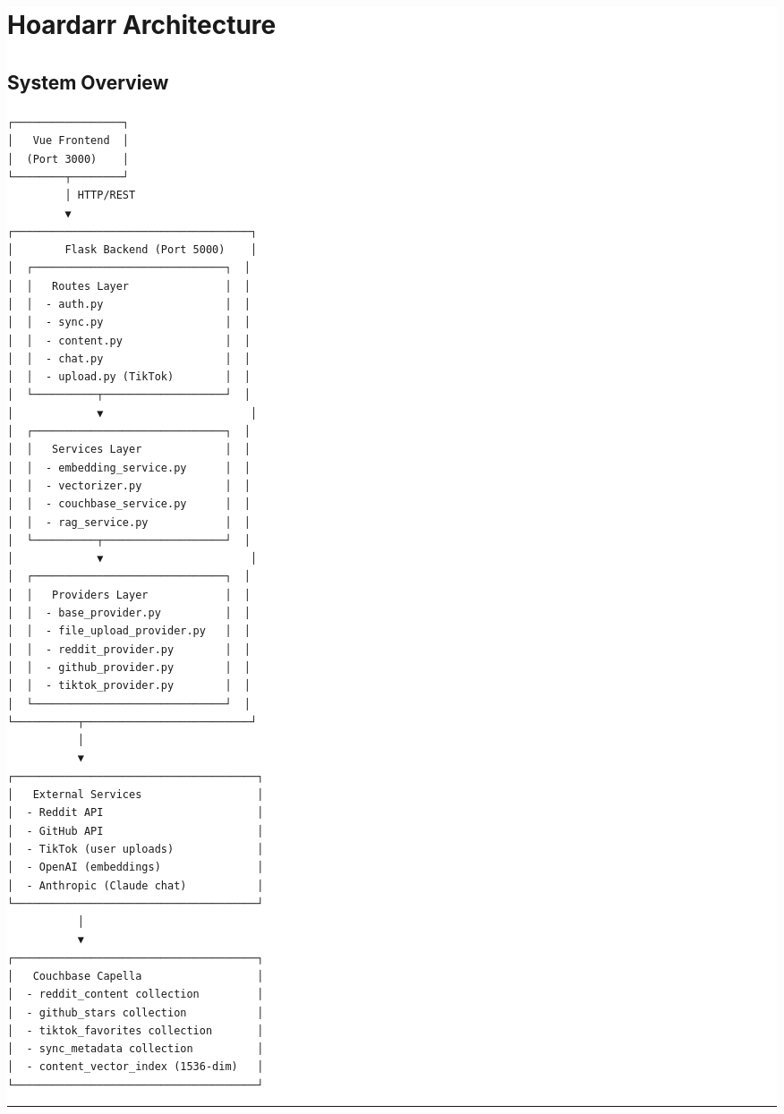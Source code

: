 # Hoardarr Architecture

## System Overview

```
┌─────────────────┐
│   Vue Frontend  │
│  (Port 3000)    │
└────────┬────────┘
         │ HTTP/REST
         ▼
┌─────────────────────────────────────┐
│        Flask Backend (Port 5000)    │
│  ┌──────────────────────────────┐  │
│  │   Routes Layer               │  │
│  │  - auth.py                   │  │
│  │  - sync.py                   │  │
│  │  - content.py                │  │
│  │  - chat.py                   │  │
│  │  - upload.py (TikTok)        │  │
│  └──────────┬───────────────────┘  │
│             ▼                       │
│  ┌──────────────────────────────┐  │
│  │   Services Layer             │  │
│  │  - embedding_service.py      │  │
│  │  - vectorizer.py             │  │
│  │  - couchbase_service.py      │  │
│  │  - rag_service.py            │  │
│  └──────────┬───────────────────┘  │
│             ▼                       │
│  ┌──────────────────────────────┐  │
│  │   Providers Layer            │  │
│  │  - base_provider.py          │  │
│  │  - file_upload_provider.py   │  │
│  │  - reddit_provider.py        │  │
│  │  - github_provider.py        │  │
│  │  - tiktok_provider.py        │  │
│  └──────────────────────────────┘  │
└──────────┬──────────────────────────┘
           │
           ▼
┌──────────────────────────────────────┐
│   External Services                  │
│  - Reddit API                        │
│  - GitHub API                        │
│  - TikTok (user uploads)             │
│  - OpenAI (embeddings)               │
│  - Anthropic (Claude chat)           │
└──────────────────────────────────────┘
           │
           ▼
┌──────────────────────────────────────┐
│   Couchbase Capella                  │
│  - reddit_content collection         │
│  - github_stars collection           │
│  - tiktok_favorites collection       │
│  - sync_metadata collection          │
│  - content_vector_index (1536-dim)   │
└──────────────────────────────────────┘
```

---